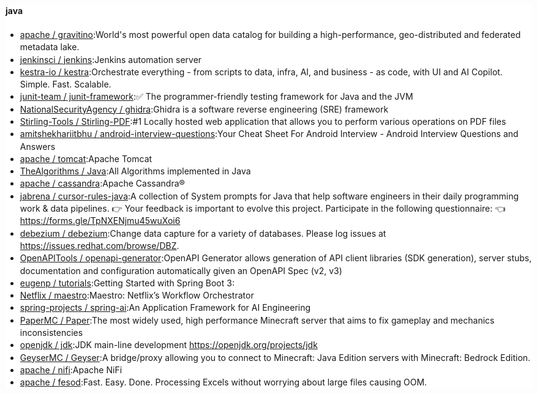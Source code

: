 #### java
* [apache / gravitino](https://github.com/apache/gravitino):World's most powerful open data catalog for building a high-performance, geo-distributed and federated metadata lake.
* [jenkinsci / jenkins](https://github.com/jenkinsci/jenkins):Jenkins automation server
* [kestra-io / kestra](https://github.com/kestra-io/kestra):Orchestrate everything - from scripts to data, infra, AI, and business - as code, with UI and AI Copilot. Simple. Fast. Scalable.
* [junit-team / junit-framework](https://github.com/junit-team/junit-framework):✅ The programmer-friendly testing framework for Java and the JVM
* [NationalSecurityAgency / ghidra](https://github.com/NationalSecurityAgency/ghidra):Ghidra is a software reverse engineering (SRE) framework
* [Stirling-Tools / Stirling-PDF](https://github.com/Stirling-Tools/Stirling-PDF):#1 Locally hosted web application that allows you to perform various operations on PDF files
* [amitshekhariitbhu / android-interview-questions](https://github.com/amitshekhariitbhu/android-interview-questions):Your Cheat Sheet For Android Interview - Android Interview Questions and Answers
* [apache / tomcat](https://github.com/apache/tomcat):Apache Tomcat
* [TheAlgorithms / Java](https://github.com/TheAlgorithms/Java):All Algorithms implemented in Java
* [apache / cassandra](https://github.com/apache/cassandra):Apache Cassandra®
* [jabrena / cursor-rules-java](https://github.com/jabrena/cursor-rules-java):A collection of System prompts for Java that help software engineers in their daily programming work & data pipelines. 👉 Your feedback is important to evolve this project. Participate in the following questionnaire: 👈 https://forms.gle/TpNXENjmu45wuXoi6
* [debezium / debezium](https://github.com/debezium/debezium):Change data capture for a variety of databases. Please log issues at https://issues.redhat.com/browse/DBZ.
* [OpenAPITools / openapi-generator](https://github.com/OpenAPITools/openapi-generator):OpenAPI Generator allows generation of API client libraries (SDK generation), server stubs, documentation and configuration automatically given an OpenAPI Spec (v2, v3)
* [eugenp / tutorials](https://github.com/eugenp/tutorials):Getting Started with Spring Boot 3:
* [Netflix / maestro](https://github.com/Netflix/maestro):Maestro: Netflix’s Workflow Orchestrator
* [spring-projects / spring-ai](https://github.com/spring-projects/spring-ai):An Application Framework for AI Engineering
* [PaperMC / Paper](https://github.com/PaperMC/Paper):The most widely used, high performance Minecraft server that aims to fix gameplay and mechanics inconsistencies
* [openjdk / jdk](https://github.com/openjdk/jdk):JDK main-line development https://openjdk.org/projects/jdk
* [GeyserMC / Geyser](https://github.com/GeyserMC/Geyser):A bridge/proxy allowing you to connect to Minecraft: Java Edition servers with Minecraft: Bedrock Edition.
* [apache / nifi](https://github.com/apache/nifi):Apache NiFi
* [apache / fesod](https://github.com/apache/fesod):Fast. Easy. Done. Processing Excels without worrying about large files causing OOM.
